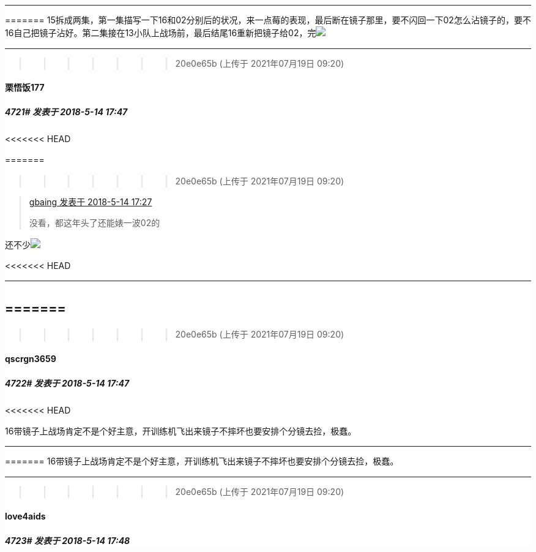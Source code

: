 *****
=======
15拆成两集，第一集描写一下16和02分别后的状况，来一点莓的表现，最后断在镜子那里，要不闪回一下02怎么沾镜子的，要不16自己把镜子沾好。第二集接在13小队上战场前，最后结尾16重新把镜子给02，完<img src="https://static.saraba1st.com/image/smiley/face2017/067.png" referrerpolicy="no-referrer">


-----
>>>>>>> 20e0e65b (上传于 2021年07月19日 09:20)

####  栗悟饭177  
##### 4721#       发表于 2018-5-14 17:47


<<<<<<< HEAD

=======
>>>>>>> 20e0e65b (上传于 2021年07月19日 09:20)
<blockquote><a href="httphttps://bbs.saraba1st.com/2b/forum.php?mod=redirect&amp;goto=findpost&amp;pid=39594082&amp;ptid=1651982" target="_blank">gbaing 发表于 2018-5-14 17:27</a>

没看，都这年头了还能婊一波02的</blockquote>
还不少<img src="https://static.saraba1st.com/image/smiley/face2017/002.png" referrerpolicy="no-referrer">


<<<<<<< HEAD





*****
=======
-----
>>>>>>> 20e0e65b (上传于 2021年07月19日 09:20)

####  qscrgn3659  
##### 4722#       发表于 2018-5-14 17:47


<<<<<<< HEAD


16带镜子上战场肯定不是个好主意，开训练机飞出来镜子不摔坏也要安排个分镜去捡，极蠢。







*****
=======
16带镜子上战场肯定不是个好主意，开训练机飞出来镜子不摔坏也要安排个分镜去捡，极蠢。


-----
>>>>>>> 20e0e65b (上传于 2021年07月19日 09:20)

####  love4aids  
##### 4723#       发表于 2018-5-14 17:48
